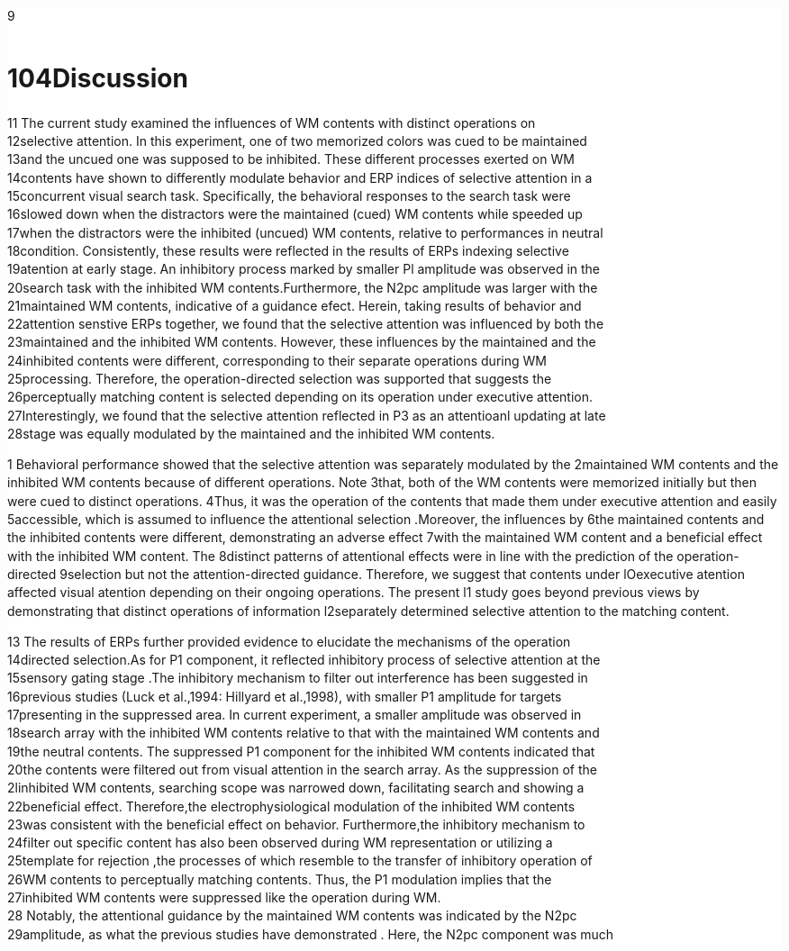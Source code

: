9

# 104Discussion

11 The current study examined the influences of WM contents with distinct operations on   
12selective attention. In this experiment, one of two memorized colors was cued to be maintained   
13and the uncued one was supposed to be inhibited. These different processes exerted on WM   
14contents have shown to differently modulate behavior and ERP indices of selective attention in a   
15concurrent visual search task. Specifically, the behavioral responses to the search task were   
16slowed down when the distractors were the maintained (cued) WM contents while speeded up   
17when the distractors were the inhibited (uncued) WM contents, relative to performances in neutral   
18condition. Consistently, these results were reflected in the results of ERPs indexing selective   
19atention at early stage. An inhibitory process marked by smaller Pl amplitude was observed in the   
20search task with the inhibited WM contents.Furthermore, the N2pc amplitude was larger with the   
21maintained WM contents, indicative of a guidance efect. Herein, taking results of behavior and   
22attention senstive ERPs together, we found that the selective attention was influenced by both the   
23maintained and the inhibited WM contents. However, these influences by the maintained and the   
24inhibited contents were different, corresponding to their separate operations during WM   
25processing. Therefore, the operation-directed selection was supported that suggests the   
26perceptually matching content is selected depending on its operation under executive attention.   
27Interestingly, we found that the selective attention reflected in P3 as an attentioanl updating at late   
28stage was equally modulated by the maintained and the inhibited WM contents.

1 Behavioral performance showed that the selective attention was separately modulated by the 2maintained WM contents and the inhibited WM contents because of different operations. Note 3that, both of the WM contents were memorized initially but then were cued to distinct operations. 4Thus, it was the operation of the contents that made them under executive attention and easily 5accessible, which is assumed to influence the attentional selection .Moreover, the influences by 6the maintained contents and the inhibited contents were different, demonstrating an adverse effect 7with the maintained WM content and a beneficial effect with the inhibited WM content. The 8distinct patterns of attentional effects were in line with the prediction of the operation-directed 9selection but not the attention-directed guidance. Therefore, we suggest that contents under lOexecutive atention affected visual atention depending on their ongoing operations. The present l1 study goes beyond previous views by demonstrating that distinct operations of information l2separately determined selective attention to the matching content.

13 The results of ERPs further provided evidence to elucidate the mechanisms of the operation  
14directed selection.As for P1 component, it reflected inhibitory process of selective attention at the   
15sensory gating stage .The inhibitory mechanism to filter out interference has been suggested in   
16previous studies (Luck et al.,1994: Hillyard et al.,1998), with smaller P1 amplitude for targets   
17presenting in the suppressed area. In current experiment, a smaller amplitude was observed in   
18search array with the inhibited WM contents relative to that with the maintained WM contents and   
19the neutral contents. The suppressed P1 component for the inhibited WM contents indicated that   
20the contents were filtered out from visual attention in the search array. As the suppression of the   
2linhibited WM contents, searching scope was narrowed down, facilitating search and showing a   
22beneficial effect. Therefore,the electrophysiological modulation of the inhibited WM contents   
23was consistent with the beneficial effect on behavior. Furthermore,the inhibitory mechanism to   
24filter out specific content has also been observed during WM representation or utilizing a   
25template for rejection ,the processes of which resemble to the transfer of inhibitory operation of   
26WM contents to perceptually matching contents. Thus, the P1 modulation implies that the   
27inhibited WM contents were suppressed like the operation during WM.   
28 Notably, the attentional guidance by the maintained WM contents was indicated by the N2pc   
29amplitude, as what the previous studies have demonstrated . Here, the N2pc component was much

